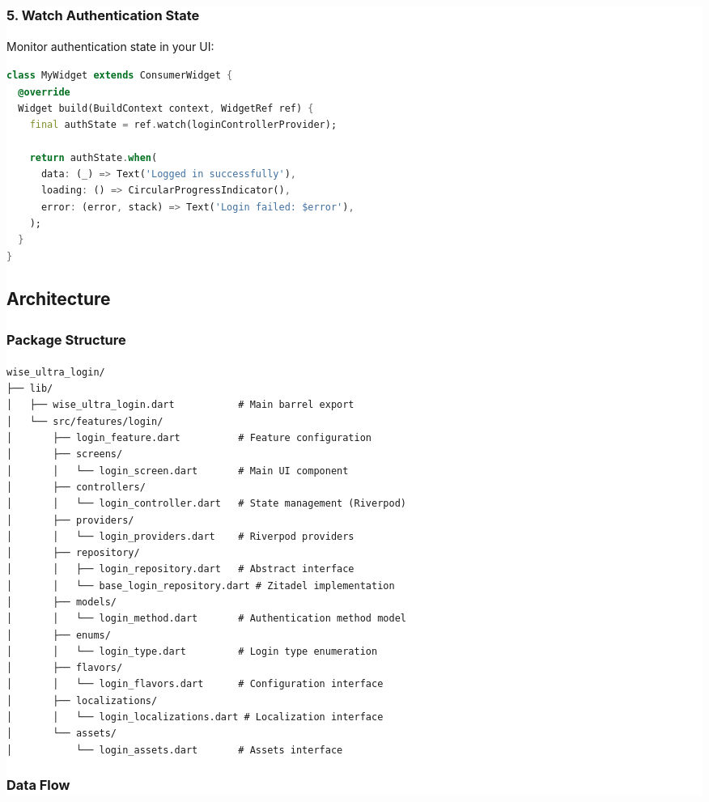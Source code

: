 ### 5. Watch Authentication State

Monitor authentication state in your UI:

```dart
class MyWidget extends ConsumerWidget {
  @override
  Widget build(BuildContext context, WidgetRef ref) {
    final authState = ref.watch(loginControllerProvider);

    return authState.when(
      data: (_) => Text('Logged in successfully'),
      loading: () => CircularProgressIndicator(),
      error: (error, stack) => Text('Login failed: $error'),
    );
  }
}
```

## Architecture

### Package Structure

```
wise_ultra_login/
├── lib/
│   ├── wise_ultra_login.dart           # Main barrel export
│   └── src/features/login/
│       ├── login_feature.dart          # Feature configuration
│       ├── screens/
│       │   └── login_screen.dart       # Main UI component
│       ├── controllers/
│       │   └── login_controller.dart   # State management (Riverpod)
│       ├── providers/
│       │   └── login_providers.dart    # Riverpod providers
│       ├── repository/
│       │   ├── login_repository.dart   # Abstract interface
│       │   └── base_login_repository.dart # Zitadel implementation
│       ├── models/
│       │   └── login_method.dart       # Authentication method model
│       ├── enums/
│       │   └── login_type.dart         # Login type enumeration
│       ├── flavors/
│       │   └── login_flavors.dart      # Configuration interface
│       ├── localizations/
│       │   └── login_localizations.dart # Localization interface
│       └── assets/
│           └── login_assets.dart       # Assets interface
```

### Data Flow
